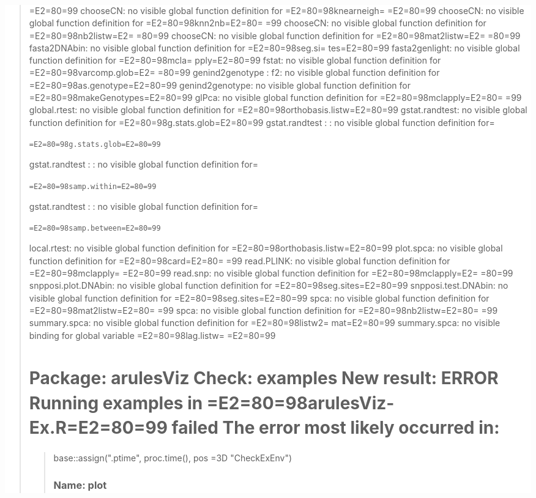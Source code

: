 > =E2=80=99
>   chooseCN: no visible global function definition for =E2=80=98knearneigh=
> =E2=80=99
>   chooseCN: no visible global function definition for =E2=80=98knn2nb=E2=80=
> =99
>   chooseCN: no visible global function definition for =E2=80=98nb2listw=E2=
> =80=99
>   chooseCN: no visible global function definition for =E2=80=98mat2listw=E2=
> =80=99
>   fasta2DNAbin: no visible global function definition for =E2=80=98seg.si=
> tes=E2=80=99
>   fasta2genlight: no visible global function definition for =E2=80=98mcla=
> pply=E2=80=99
>   fstat: no visible global function definition for =E2=80=98varcomp.glob=E2=
> =80=99
>   genind2genotype : f2: no visible global function definition for
>     =E2=80=98as.genotype=E2=80=99
>   genind2genotype: no visible global function definition for
>     =E2=80=98makeGenotypes=E2=80=99
>   glPca: no visible global function definition for =E2=80=98mclapply=E2=80=
> =99
>   global.rtest: no visible global function definition for
>     =E2=80=98orthobasis.listw=E2=80=99
>   gstat.randtest: no visible global function definition for
>     =E2=80=98g.stats.glob=E2=80=99
>   gstat.randtest : <anonymous>: no visible global function definition for=
> 
>     =E2=80=98g.stats.glob=E2=80=99
>   gstat.randtest : <anonymous>: no visible global function definition for=
> 
>     =E2=80=98samp.within=E2=80=99
>   gstat.randtest : <anonymous>: no visible global function definition for=
> 
>     =E2=80=98samp.between=E2=80=99
>   local.rtest: no visible global function definition for
>     =E2=80=98orthobasis.listw=E2=80=99
>   plot.spca: no visible global function definition for =E2=80=98card=E2=80=
> =99
>   read.PLINK: no visible global function definition for =E2=80=98mclapply=
> =E2=80=99
>   read.snp: no visible global function definition for =E2=80=98mclapply=E2=
> =80=99
>   snpposi.plot.DNAbin: no visible global function definition for
>     =E2=80=98seg.sites=E2=80=99
>   snpposi.test.DNAbin: no visible global function definition for
>     =E2=80=98seg.sites=E2=80=99
>   spca: no visible global function definition for =E2=80=98mat2listw=E2=80=
> =99
>   spca: no visible global function definition for =E2=80=98nb2listw=E2=80=
> =99
>   summary.spca: no visible global function definition for =E2=80=98listw2=
> mat=E2=80=99
>   summary.spca: no visible binding for global variable =E2=80=98lag.listw=
> =E2=80=99
> 
> Package: arulesViz
> Check: examples
> New result: ERROR
>   Running examples in =E2=80=98arulesViz-Ex.R=E2=80=99 failed
>   The error most likely occurred in:
>   =
> 
>   > base::assign(".ptime", proc.time(), pos =3D "CheckExEnv")
>   > ### Name: plot